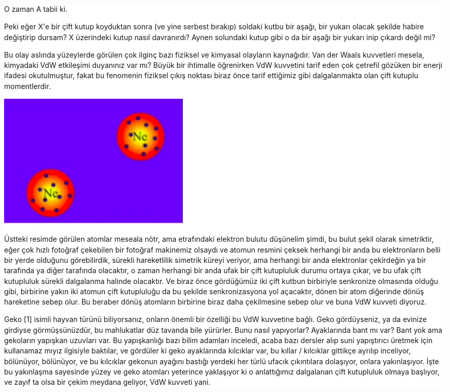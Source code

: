 O zaman A tabii ki.

Peki eğer X'e bir çift kutup koyduktan sonra (ve yine serbest bırakıp) soldaki
kutbu bir aşağı, bir yukarı olacak şekilde habire değiştirip dursam? X
üzerindeki kutup nasıl davranırdı? Aynen solundaki kutup gibi o da bir aşağı bir
yukarı inip çıkardı değil mi?  

Bu olay aslında yüzeylerde görülen çok ilginç bazı fiziksel ve kimyasal
olayların kaynağıdır. Van der Waals kuvvetleri mesela, kimyadaki VdW etkileşimi
duyanınız var mı? Büyük bir ihtimalle öğrenirken VdW kuvvetini tarif eden çok
çetrefil gözüken bir enerji ifadesi okutulmuştur, fakat bu fenomenin fiziksel
çıkış noktası biraz önce tarif ettiğimiz gibi dalgalanmakta olan çift kutuplu
momentlerdir.

![](04_05.png)

Üstteki resimde görülen atomlar meseala nötr, ama etrafındaki elektron bulutu
düşünelim şimdi, bu bulut şekil olarak simetriktir, eğer çok hızlı fotoğraf
çekebilen bir fotoğraf makinemiz olsaydı ve atomun resmini çeksek herhangi bir
anda bu elektronların belli bir yerde olduğunu görebilirdik, sürekli
hareketlilik simetrik küreyi veriyor, ama herhangi bir anda elektronlar
çekirdeğin ya bir tarafında ya diğer tarafında olacaktır, o zaman herhangi bir
anda ufak bir çift kutupluluk durumu ortaya çıkar, ve bu ufak çift kutupluluk
sürekli dalgalanma halinde olacaktır. Ve biraz önce gördüğümüz iki çift kutbun
birbiriyle senkronize olmasında olduğu gibi, birbirine yakın iki atomun çift
kutupluluğu da bu şekilde senkronizasyona yol açacaktır, dönen bir atom
diğerinde dönüş hareketine sebep olur. Bu beraber dönüş atomların birbirine
biraz daha çekilmesine sebep olur ve buna VdW kuvveti diyoruz.

Geko [1] isimli hayvan türünü biliyorsanız, onların önemli bir özelliği bu VdW
kuvvetine bağlı. Geko gördüyseniz, ya da evinize girdiyse görmüşsünüzdür, bu
mahlukatlar düz tavanda bile yürürler. Bunu nasıl yapıyorlar? Ayaklarında bant
mı var? Bant yok ama gekoların yapışkan uzuvları var. Bu yapışkanlığı bazı bilim
adamları inceledi, acaba bazı dersler alıp suni yapıştırıcı üretmek için
kullanamaz mıyız ilgisiyle baktılar, ve gördüler ki geko ayaklarında kılcıklar
var, bu kıllar / kılcıklar gittikçe ayrılıp inceliyor, bölünüyor, bölünüyor, ve
bu kılcıklar gekonun ayağını bastığı yerdeki her türlü ufacık çıkıntılara
dolaşıyor, onlara yakınlaşıyor. İşte bu yakınlaşma sayesinde yüzey ve geko
atomları yeterince yaklaşıyor ki o anlattığımız dalgalanan çift kutupluluk
olmaya başlıyor, ve zayıf ta olsa bir çekim meydana geliyor, VdW kuvveti yani.
